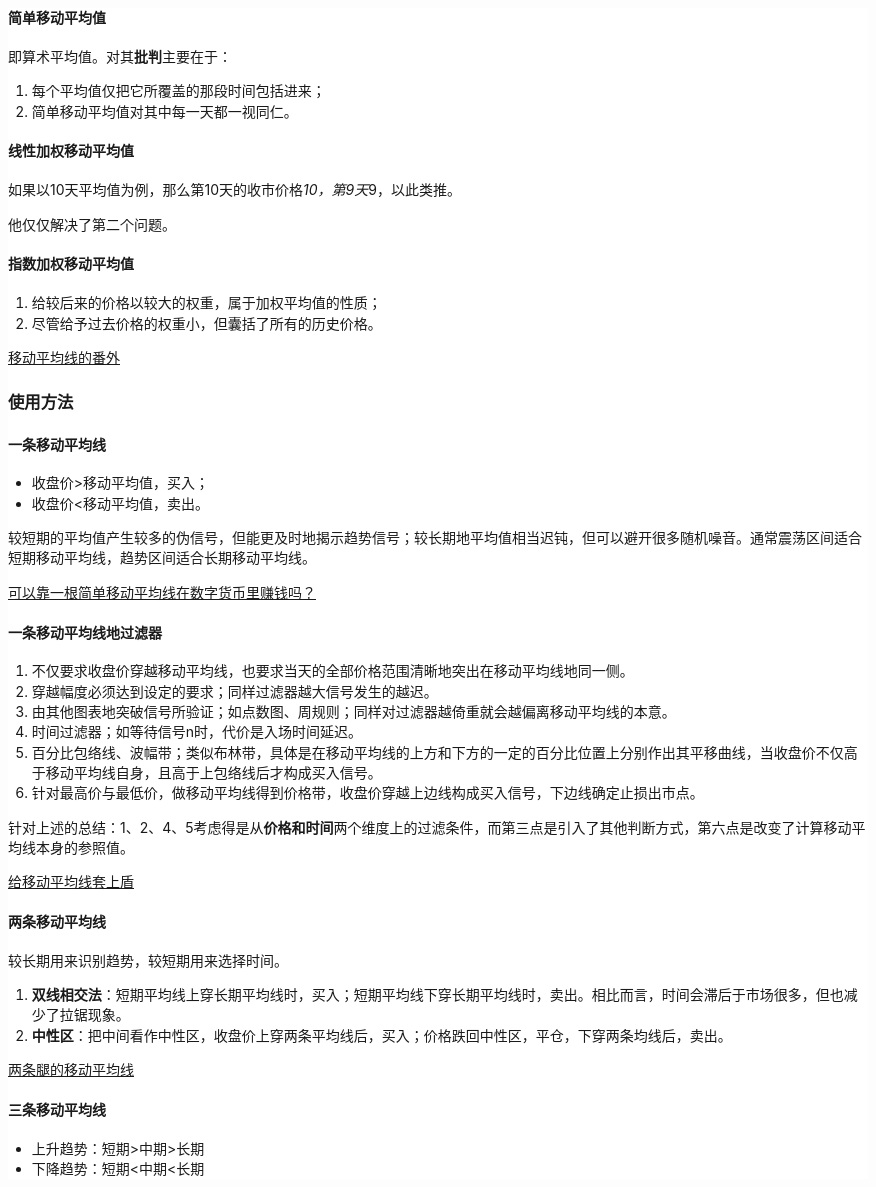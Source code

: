 #### 简单移动平均值

即算术平均值。对其**批判**主要在于：

1. 每个平均值仅把它所覆盖的那段时间包括进来；
2. 简单移动平均值对其中每一天都一视同仁。

#### 线性加权移动平均值

如果以10天平均值为例，那么第10天的收市价格*10，第9天*9，以此类推。

他仅仅解决了第二个问题。

#### 指数加权移动平均值

1. 给较后来的价格以较大的权重，属于加权平均值的性质；
2. 尽管给予过去价格的权重小，但囊括了所有的历史价格。

[移动平均线的番外]('https://mp.weixin.qq.com/s/lFtlAEqO9rwRzkXbm-7eJw')

### 使用方法

#### 一条移动平均线

- 收盘价>移动平均值，买入；
- 收盘价<移动平均值，卖出。

较短期的平均值产生较多的伪信号，但能更及时地揭示趋势信号；较长期地平均值相当迟钝，但可以避开很多随机噪音。通常震荡区间适合短期移动平均线，趋势区间适合长期移动平均线。

[可以靠一根简单移动平均线在数字货币里赚钱吗？]('https://mp.weixin.qq.com/s/HRbynCcaeZb29umW-AGDrg')

#### 一条移动平均线地过滤器

1. 不仅要求收盘价穿越移动平均线，也要求当天的全部价格范围清晰地突出在移动平均线地同一侧。
2. 穿越幅度必须达到设定的要求；同样过滤器越大信号发生的越迟。
3. 由其他图表地突破信号所验证；如点数图、周规则；同样对过滤器越倚重就会越偏离移动平均线的本意。
4. 时间过滤器；如等待信号n时，代价是入场时间延迟。
5. 百分比包络线、波幅带；类似布林带，具体是在移动平均线的上方和下方的一定的百分比位置上分别作出其平移曲线，当收盘价不仅高于移动平均线自身，且高于上包络线后才构成买入信号。
6. 针对最高价与最低价，做移动平均线得到价格带，收盘价穿越上边线构成买入信号，下边线确定止损出市点。

针对上述的总结：1、2、4、5考虑得是从**价格和时间**两个维度上的过滤条件，而第三点是引入了其他判断方式，第六点是改变了计算移动平均线本身的参照值。

[给移动平均线套上盾]('https://mp.weixin.qq.com/s/BmlJ2Fx09rBUH7bITm5svQ')

#### 两条移动平均线

较长期用来识别趋势，较短期用来选择时间。

1. **双线相交法**：短期平均线上穿长期平均线时，买入；短期平均线下穿长期平均线时，卖出。相比而言，时间会滞后于市场很多，但也减少了拉锯现象。
2. **中性区**：把中间看作中性区，收盘价上穿两条平均线后，买入；价格跌回中性区，平仓，下穿两条均线后，卖出。

[两条腿的移动平均线]('https://mp.weixin.qq.com/s/sC6ZFEDVtqLyxV-P5C9aBQ')

#### 三条移动平均线

- 上升趋势：短期>中期>长期
- 下降趋势：短期<中期<长期
